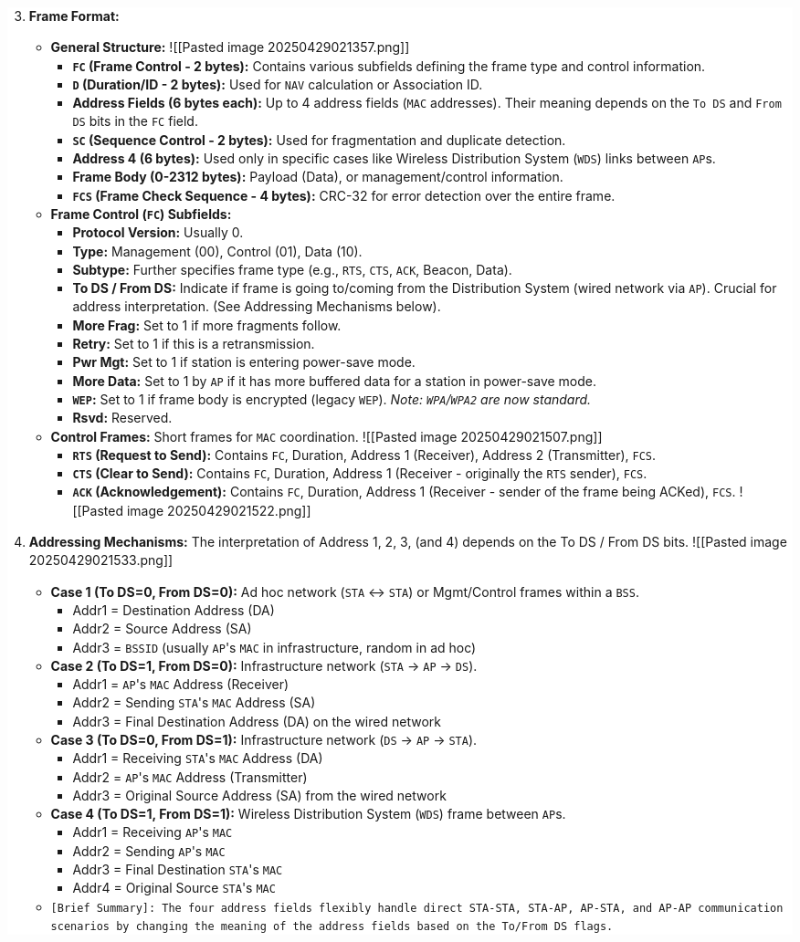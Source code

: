 3.  **Frame Format:**
    -   **General Structure:**
        ![[Pasted image 20250429021357.png]]
        -   **`FC` (Frame Control - 2 bytes):** Contains various subfields defining the frame type and control information.
        -   **`D` (Duration/ID - 2 bytes):** Used for `NAV` calculation or Association ID.
        -   **Address Fields (6 bytes each):** Up to 4 address fields (`MAC` addresses). Their meaning depends on the `To DS` and `From DS` bits in the `FC` field.
        -   **`SC` (Sequence Control - 2 bytes):** Used for fragmentation and duplicate detection.
        -   **Address 4 (6 bytes):** Used only in specific cases like Wireless Distribution System (`WDS`) links between `AP`s.
        -   **Frame Body (0-2312 bytes):** Payload (Data), or management/control information.
        -   **`FCS` (Frame Check Sequence - 4 bytes):** CRC-32 for error detection over the entire frame.
    -   **Frame Control (`FC`) Subfields:**
        -   **Protocol Version:** Usually 0.
        -   **Type:** Management (00), Control (01), Data (10).
        -   **Subtype:** Further specifies frame type (e.g., `RTS`, `CTS`, `ACK`, Beacon, Data).
        -   **To DS / From DS:** Indicate if frame is going to/coming from the Distribution System (wired network via `AP`). Crucial for address interpretation. (See Addressing Mechanisms below).
        -   **More Frag:** Set to 1 if more fragments follow.
        -   **Retry:** Set to 1 if this is a retransmission.
        -   **Pwr Mgt:** Set to 1 if station is entering power-save mode.
        -   **More Data:** Set to 1 by `AP` if it has more buffered data for a station in power-save mode.
        -   **`WEP`:** Set to 1 if frame body is encrypted (legacy `WEP`). *Note: `WPA`/`WPA2` are now standard.*
        -   **Rsvd:** Reserved.
    -   **Control Frames:** Short frames for `MAC` coordination.
        ![[Pasted image 20250429021507.png]]
        -   **`RTS` (Request to Send):** Contains `FC`, Duration, Address 1 (Receiver), Address 2 (Transmitter), `FCS`.
        -   **`CTS` (Clear to Send):** Contains `FC`, Duration, Address 1 (Receiver - originally the `RTS` sender), `FCS`.
        -   **`ACK` (Acknowledgement):** Contains `FC`, Duration, Address 1 (Receiver - sender of the frame being ACKed), `FCS`.
        ![[Pasted image 20250429021522.png]]

4.  **Addressing Mechanisms:** The interpretation of Address 1, 2, 3, (and 4) depends on the To DS / From DS bits.
    ![[Pasted image 20250429021533.png]]
    -   **Case 1 (To DS=0, From DS=0):** Ad hoc network (`STA` <-> `STA`) or Mgmt/Control frames within a `BSS`.
        -   Addr1 = Destination Address (DA)
        -   Addr2 = Source Address (SA)
        -   Addr3 = `BSSID` (usually `AP`'s `MAC` in infrastructure, random in ad hoc)
    -   **Case 2 (To DS=1, From DS=0):** Infrastructure network (`STA` -> `AP` -> `DS`).
        -   Addr1 = `AP`'s `MAC` Address (Receiver)
        -   Addr2 = Sending `STA`'s `MAC` Address (SA)
        -   Addr3 = Final Destination Address (DA) on the wired network
    -   **Case 3 (To DS=0, From DS=1):** Infrastructure network (`DS` -> `AP` -> `STA`).
        -   Addr1 = Receiving `STA`'s `MAC` Address (DA)
        -   Addr2 = `AP`'s `MAC` Address (Transmitter)
        -   Addr3 = Original Source Address (SA) from the wired network
    -   **Case 4 (To DS=1, From DS=1):** Wireless Distribution System (`WDS`) frame between `AP`s.
        -   Addr1 = Receiving `AP`'s `MAC`
        -   Addr2 = Sending `AP`'s `MAC`
        -   Addr3 = Final Destination `STA`'s `MAC`
        -   Addr4 = Original Source `STA`'s `MAC`
    -   `[Brief Summary]: The four address fields flexibly handle direct STA-STA, STA-AP, AP-STA, and AP-AP communication scenarios by changing the meaning of the address fields based on the To/From DS flags.`
